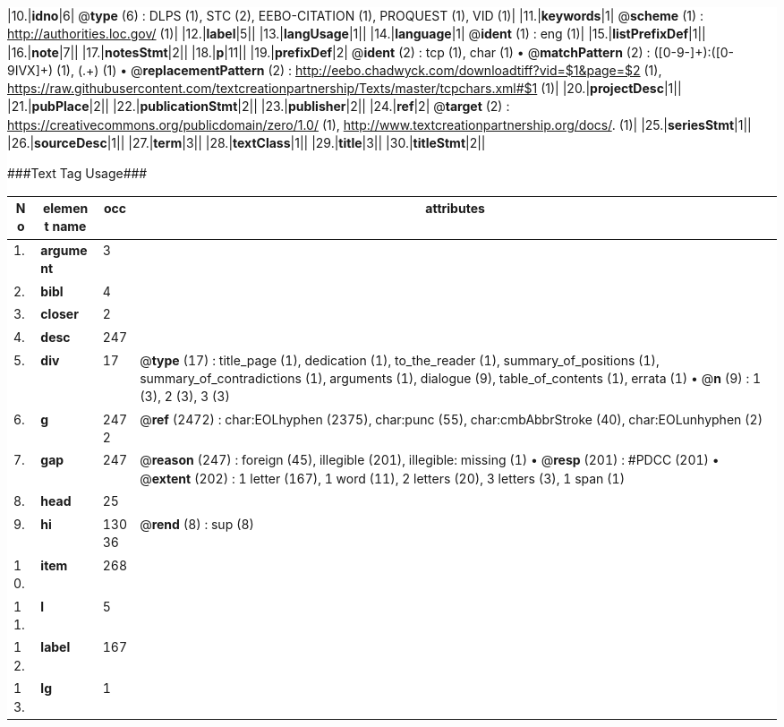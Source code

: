 |10.|__idno__|6| @__type__ (6) : DLPS (1), STC (2), EEBO-CITATION (1), PROQUEST (1), VID (1)|
|11.|__keywords__|1| @__scheme__ (1) : http://authorities.loc.gov/ (1)|
|12.|__label__|5||
|13.|__langUsage__|1||
|14.|__language__|1| @__ident__ (1) : eng (1)|
|15.|__listPrefixDef__|1||
|16.|__note__|7||
|17.|__notesStmt__|2||
|18.|__p__|11||
|19.|__prefixDef__|2| @__ident__ (2) : tcp (1), char (1)  •  @__matchPattern__ (2) : ([0-9\-]+):([0-9IVX]+) (1), (.+) (1)  •  @__replacementPattern__ (2) : http://eebo.chadwyck.com/downloadtiff?vid=$1&page=$2 (1), https://raw.githubusercontent.com/textcreationpartnership/Texts/master/tcpchars.xml#$1 (1)|
|20.|__projectDesc__|1||
|21.|__pubPlace__|2||
|22.|__publicationStmt__|2||
|23.|__publisher__|2||
|24.|__ref__|2| @__target__ (2) : https://creativecommons.org/publicdomain/zero/1.0/ (1), http://www.textcreationpartnership.org/docs/. (1)|
|25.|__seriesStmt__|1||
|26.|__sourceDesc__|1||
|27.|__term__|3||
|28.|__textClass__|1||
|29.|__title__|3||
|30.|__titleStmt__|2||


###Text Tag Usage###

|No|element name|occ|attributes|
|---|---|---|---|
|1.|__argument__|3||
|2.|__bibl__|4||
|3.|__closer__|2||
|4.|__desc__|247||
|5.|__div__|17| @__type__ (17) : title_page (1), dedication (1), to_the_reader (1), summary_of_positions (1), summary_of_contradictions (1), arguments (1), dialogue (9), table_of_contents (1), errata (1)  •  @__n__ (9) : 1 (3), 2 (3), 3 (3)|
|6.|__g__|2472| @__ref__ (2472) : char:EOLhyphen (2375), char:punc (55), char:cmbAbbrStroke (40), char:EOLunhyphen (2)|
|7.|__gap__|247| @__reason__ (247) : foreign (45), illegible (201), illegible: missing (1)  •  @__resp__ (201) : #PDCC (201)  •  @__extent__ (202) : 1 letter (167), 1 word (11), 2 letters (20), 3 letters (3), 1 span (1)|
|8.|__head__|25||
|9.|__hi__|13036| @__rend__ (8) : sup (8)|
|10.|__item__|268||
|11.|__l__|5||
|12.|__label__|167||
|13.|__lg__|1||